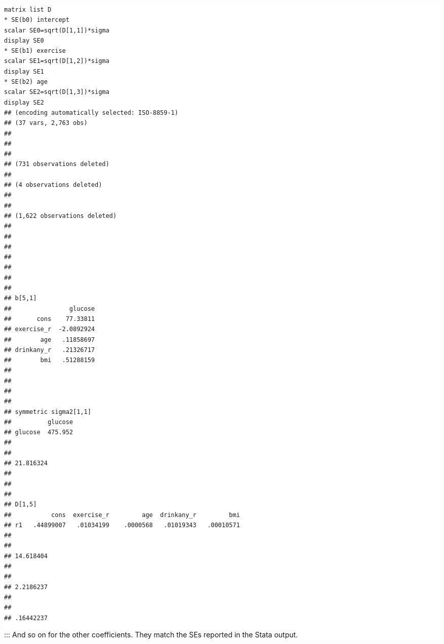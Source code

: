 ```{.stata .cell-code}
matrix list D
* SE(b0) intercept
scalar SE0=sqrt(D[1,1])*sigma
display SE0
* SE(b1) exercise
scalar SE1=sqrt(D[1,2])*sigma
display SE1
* SE(b2) age
scalar SE2=sqrt(D[1,3])*sigma
display SE2
## (encoding automatically selected: ISO-8859-1)
## (37 vars, 2,763 obs)
## 
## 
## 
## (731 observations deleted)
## 
## (4 observations deleted)
## 
## 
## (1,622 observations deleted)
## 
## 
## 
## 
## 
## 
## 
## b[5,1]
##                glucose
##       cons    77.33811
## exercise_r  -2.0892924
##        age   .11858697
## drinkany_r   .21326717
##        bmi   .51288159
## 
## 
## 
## 
## symmetric sigma2[1,1]
##          glucose
## glucose  475.952
## 
## 
## 21.816324
## 
## 
## 
## D[1,5]
##           cons  exercise_r         age  drinkany_r         bmi
## r1   .44899007   .01034199    .0000568   .01019343   .00010571
## 
## 
## 14.618404
## 
## 
## 2.2186237
## 
## 
## .16442237
```
:::
And so on for the other coefficients. They match the SEs reported in the Stata output.